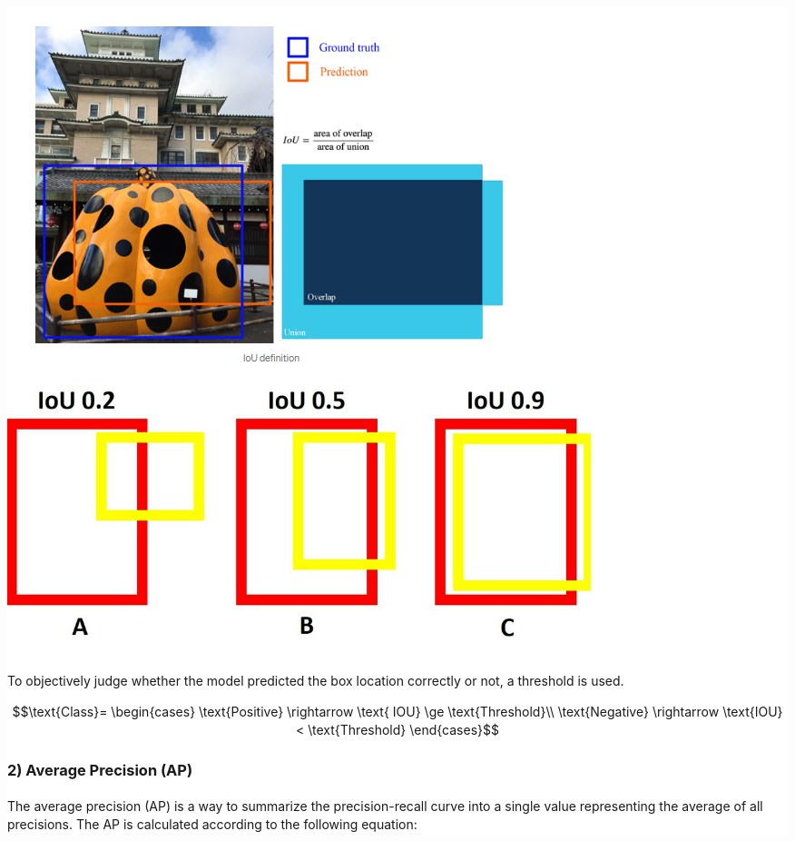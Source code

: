   ![alt text](https://github.com/LTPhat/BloodCellDetection/blob/main/iilustrate_img/IOU.png)
  ![alt text](https://github.com/LTPhat/BloodCellDetection/blob/main/iilustrate_img/IOU_thress.png)
  
  To objectively judge whether the model predicted the box location correctly or not, a threshold is used.
  
  $$\text{Class}= \begin{cases}
  \text{Positive} \rightarrow \text{ IOU} \ge \text{Threshold}\\
  \text{Negative} \rightarrow \text{IOU} < \text{Threshold}
  \end{cases}$$
  
  ### 2) Average Precision (AP)
  
  The average precision (AP) is a way to summarize the precision-recall curve into a single value representing the average of all precisions. 
  The AP is calculated according to the following equation:
  
